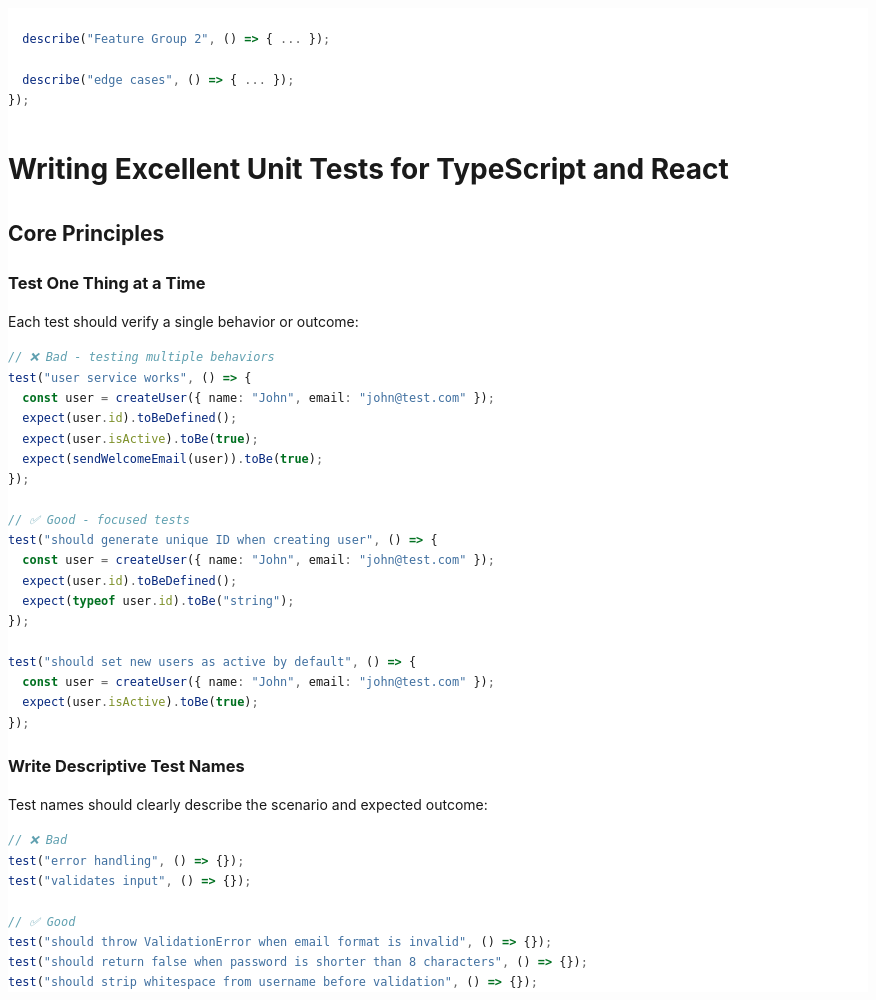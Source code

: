 ```typescript
  
  describe("Feature Group 2", () => { ... });
  
  describe("edge cases", () => { ... });
});
```

# Writing Excellent Unit Tests for TypeScript and React

## Core Principles

### Test One Thing at a Time

Each test should verify a single behavior or outcome:

```typescript
// ❌ Bad - testing multiple behaviors
test("user service works", () => {
  const user = createUser({ name: "John", email: "john@test.com" });
  expect(user.id).toBeDefined();
  expect(user.isActive).toBe(true);
  expect(sendWelcomeEmail(user)).toBe(true);
});

// ✅ Good - focused tests
test("should generate unique ID when creating user", () => {
  const user = createUser({ name: "John", email: "john@test.com" });
  expect(user.id).toBeDefined();
  expect(typeof user.id).toBe("string");
});

test("should set new users as active by default", () => {
  const user = createUser({ name: "John", email: "john@test.com" });
  expect(user.isActive).toBe(true);
});
```

### Write Descriptive Test Names

Test names should clearly describe the scenario and expected outcome:

```typescript
// ❌ Bad
test("error handling", () => {});
test("validates input", () => {});

// ✅ Good
test("should throw ValidationError when email format is invalid", () => {});
test("should return false when password is shorter than 8 characters", () => {});
test("should strip whitespace from username before validation", () => {});
```
